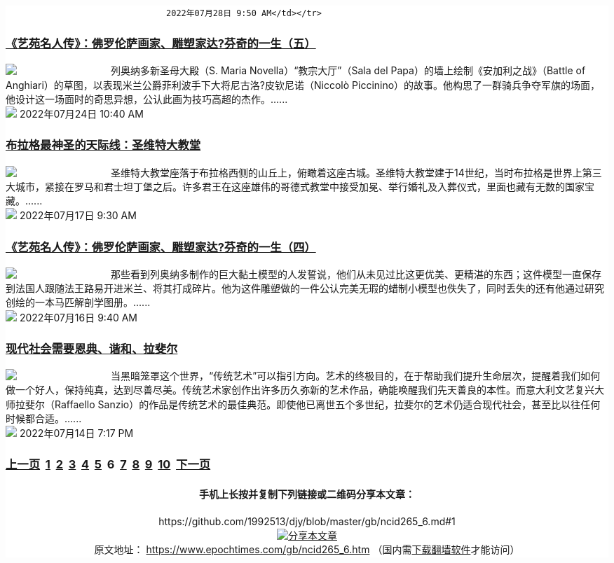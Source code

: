 									2022年07月28日 9:50 AM</td></tr>
<tr><td width="742"><h3><a href="https://github.com/1992513/djy/blob/master/gb/22/7/20/n13785491.md#1" target="_blank">《艺苑名人传》：佛罗伦萨画家、雕塑家达?芬奇的一生（五）</a><br></h3><a href="https://github.com/1992513/djy/blob/master/gb/22/7/20/n13785491.md#1" target="_blank"><img width="150" src="https://i.epochtimes.com/assets/uploads/2022/07/id13786275-2doria-320x200.jpg" align ="left"></a>列奥纳多新圣母大殿（S. Maria Novella）“教宗大厅”（Sala del Papa）的墙上绘制《安加利之战》（Battle of Anghiari）的草图，以表现米兰公爵菲利波手下大将尼古洛?皮钦尼诺（Niccolò Piccinino）的故事。他构思了一群骑兵争夺军旗的场面，他设计这一场面时的奇思异想，公认此画为技巧高超的杰作。......<br><img align="bottom" src="https://www.epochtimes.com/assets/themes/djy/images/time.gif">
									2022年07月24日 10:40 AM</td></tr>
<tr><td width="742"><h3><a href="https://github.com/1992513/djy/blob/master/gb/22/7/15/n13781480.md#1" target="_blank">布拉格最神圣的天际线：圣维特大教堂</a><br></h3><a href="https://github.com/1992513/djy/blob/master/gb/22/7/15/n13781480.md#1" target="_blank"><img width="150" src="https://i.epochtimes.com/assets/uploads/2022/07/id13781481-shutterstock_1337958572-320x200.jpg" align ="left"></a>圣维特大教堂座落于布拉格西侧的山丘上，俯瞰着这座古城。圣维特大教堂建于14世纪，当时布拉格是世界上第三大城市，紧接在罗马和君士坦丁堡之后。许多君王在这座雄伟的哥德式教堂中接受加冕、举行婚礼及入葬仪式，里面也藏有无数的国家宝藏。......<br><img align="bottom" src="https://www.epochtimes.com/assets/themes/djy/images/time.gif">
									2022年07月17日 9:30 AM</td></tr>
<tr><td width="742"><h3><a href="https://github.com/1992513/djy/blob/master/gb/22/7/10/n13777427.md#1" target="_blank">《艺苑名人传》：佛罗伦萨画家、雕塑家达?芬奇的一生（四）</a><br></h3><a href="https://github.com/1992513/djy/blob/master/gb/22/7/10/n13777427.md#1" target="_blank"><img width="150" src="https://i.epochtimes.com/assets/uploads/2022/07/id13792036-e242db33f47ea4c929752e18f25ef1a9-320x200.jpg" align ="left"></a>那些看到列奥纳多制作的巨大黏土模型的人发誓说，他们从未见过比这更优美、更精湛的东西；这件模型一直保存到法国人跟随法王路易开进米兰、将其打成碎片。他为这件雕塑做的一件公认完美无瑕的蜡制小模型也佚失了，同时丢失的还有他通过研究创绘的一本马匹解剖学图册。......<br><img align="bottom" src="https://www.epochtimes.com/assets/themes/djy/images/time.gif">
									2022年07月16日 9:40 AM</td></tr>
<tr><td width="742"><h3><a href="https://github.com/1992513/djy/blob/master/gb/22/7/13/n13780138.md#1" target="_blank">现代社会需要恩典、谐和、拉斐尔</a><br></h3><a href="https://github.com/1992513/djy/blob/master/gb/22/7/13/n13780138.md#1" target="_blank"><img width="150" src="https://i.epochtimes.com/assets/uploads/2020/05/20200504_10-600x600_11-320x200.jpg" align ="left"></a>当黑暗笼罩这个世界，“传统艺术”可以指引方向。艺术的终极目的，在于帮助我们提升生命层次，提醒着我们如何做一个好人，保持纯真，达到尽善尽美。传统艺术家创作出许多历久弥新的艺术作品，确能唤醒我们先天善良的本性。而意大利文艺复兴大师拉斐尔（Raffaello Sanzio）的作品是传统艺术的最佳典范。即使他已离世五个多世纪，拉斐尔的艺术仍适合现代社会，甚至比以往任何时候都合适。......<br><img align="bottom" src="https://www.epochtimes.com/assets/themes/djy/images/time.gif">
									2022年07月14日 7:17 PM</td></tr>
<tr><td><h3><a href="https://github.com/1992513/djy/blob/master/gb/ncid265_5.md#1">上一页</a>&nbsp;&nbsp;<a href="https://github.com/1992513/djy/blob/master/gb/ncid265.md#1">1</a>&nbsp;&nbsp;<a href="https://github.com/1992513/djy/blob/master/gb/ncid265_2.md#1">2</a>&nbsp;&nbsp;<a href="https://github.com/1992513/djy/blob/master/gb/ncid265_3.md#1">3</a>&nbsp;&nbsp;<a href="https://github.com/1992513/djy/blob/master/gb/ncid265_4.md#1">4</a>&nbsp;&nbsp;<a href="https://github.com/1992513/djy/blob/master/gb/ncid265_5.md#1">5</a>&nbsp;&nbsp;6&nbsp;&nbsp;<a href="https://github.com/1992513/djy/blob/master/gb/ncid265_7.md#1">7</a>&nbsp;&nbsp;<a href="https://github.com/1992513/djy/blob/master/gb/ncid265_8.md#1">8</a>&nbsp;&nbsp;<a href="https://github.com/1992513/djy/blob/master/gb/ncid265_9.md#1">9</a>&nbsp;&nbsp;<a href="https://github.com/1992513/djy/blob/master/gb/ncid265_10.md#1">10</a>&nbsp;&nbsp;<a href="https://github.com/1992513/djy/blob/master/gb/ncid265_7.md#1">下一页</a></h3></td></tr>
</table><div align="center"><h4>手机上长按并复制下列链接或二维码分享本文章：</h4>https://github.com/1992513/djy/blob/master/gb/ncid265_6.md#1<br><a href="https://github.com/1992513/djy/blob/master/gb/ncid265_6.md#1"><img src="https://quickchart.io/qr?size=256&text=https://github.com/1992513/djy/blob/master/gb/ncid265_6.md%231" title="分享本文章"></a><br>原文地址： <a href="https://www.epochtimes.com/gb/ncid265_6.htm">https://www.epochtimes.com/gb/ncid265_6.htm</a>    （国内需<a href="https://github.com/1992513/www/blob/master/README.md#8">下载翻墙软件</a>才能访问）</div>

